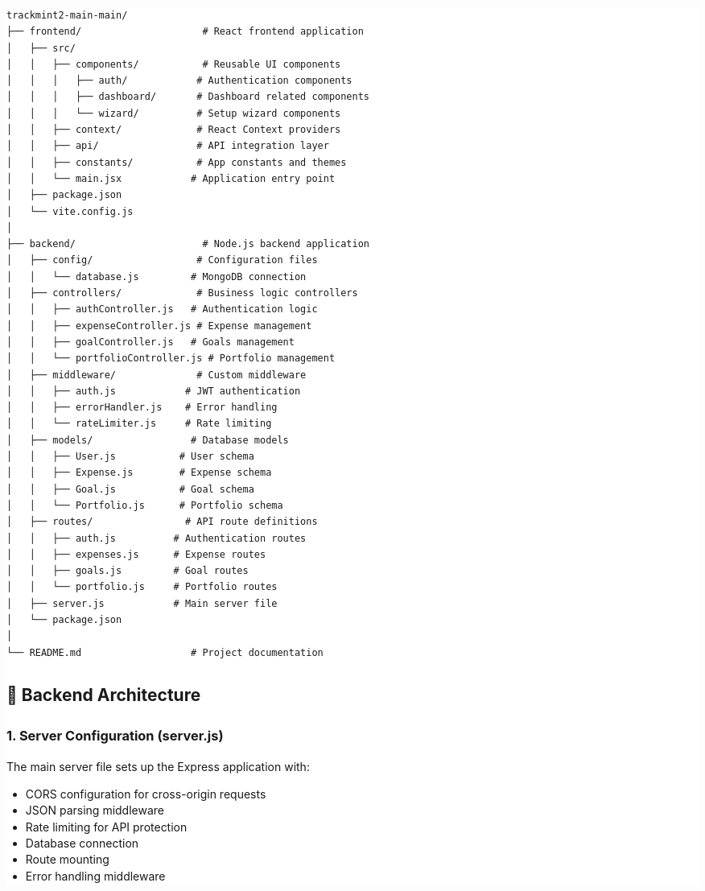 ```
trackmint2-main-main/
├── frontend/                     # React frontend application
│   ├── src/
│   │   ├── components/           # Reusable UI components
│   │   │   ├── auth/            # Authentication components
│   │   │   ├── dashboard/       # Dashboard related components
│   │   │   └── wizard/          # Setup wizard components
│   │   ├── context/             # React Context providers
│   │   ├── api/                 # API integration layer
│   │   ├── constants/           # App constants and themes
│   │   └── main.jsx            # Application entry point
│   ├── package.json
│   └── vite.config.js
│
├── backend/                      # Node.js backend application
│   ├── config/                  # Configuration files
│   │   └── database.js         # MongoDB connection
│   ├── controllers/             # Business logic controllers
│   │   ├── authController.js   # Authentication logic
│   │   ├── expenseController.js # Expense management
│   │   ├── goalController.js   # Goals management
│   │   └── portfolioController.js # Portfolio management
│   ├── middleware/              # Custom middleware
│   │   ├── auth.js            # JWT authentication
│   │   ├── errorHandler.js    # Error handling
│   │   └── rateLimiter.js     # Rate limiting
│   ├── models/                 # Database models
│   │   ├── User.js           # User schema
│   │   ├── Expense.js        # Expense schema
│   │   ├── Goal.js           # Goal schema
│   │   └── Portfolio.js      # Portfolio schema
│   ├── routes/                # API route definitions
│   │   ├── auth.js          # Authentication routes
│   │   ├── expenses.js      # Expense routes
│   │   ├── goals.js         # Goal routes
│   │   └── portfolio.js     # Portfolio routes
│   ├── server.js            # Main server file
│   └── package.json
│
└── README.md                   # Project documentation
```

## 🔧 Backend Architecture

### 1. Server Configuration (server.js)
The main server file sets up the Express application with:
- CORS configuration for cross-origin requests
- JSON parsing middleware
- Rate limiting for API protection
- Database connection
- Route mounting
- Error handling middleware
